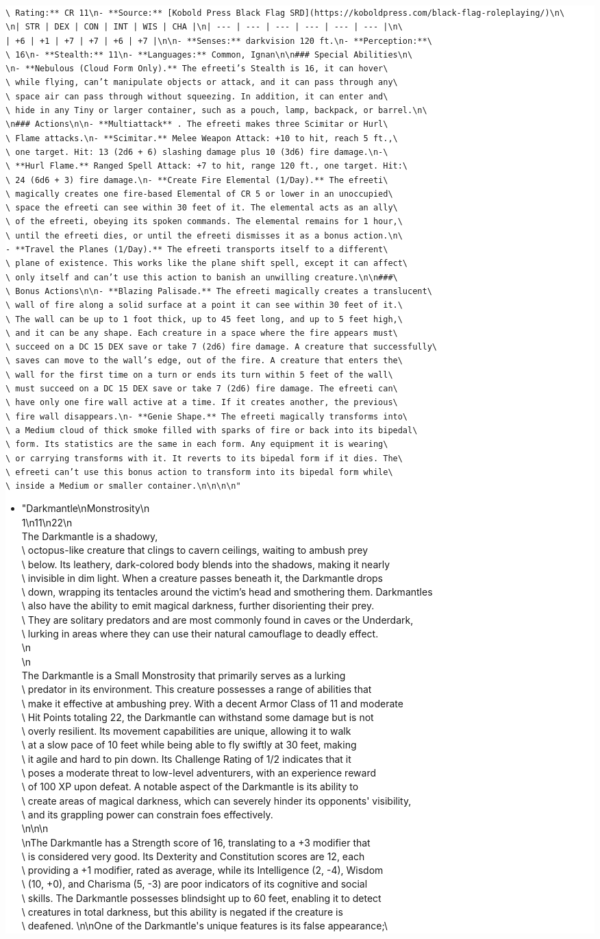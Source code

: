     \ Rating:** CR 11\n- **Source:** [Kobold Press Black Flag SRD](https://koboldpress.com/black-flag-roleplaying/)\n\
    \n| STR | DEX | CON | INT | WIS | CHA |\n| --- | --- | --- | --- | --- | --- |\n\
    | +6 | +1 | +7 | +7 | +6 | +7 |\n\n- **Senses:** darkvision 120 ft.\n- **Perception:**\
    \ 16\n- **Stealth:** 11\n- **Languages:** Common, Ignan\n\n### Special Abilities\n\
    \n- **Nebulous (Cloud Form Only).** The efreeti’s Stealth is 16, it can hover\
    \ while flying, can’t manipulate objects or attack, and it can pass through any\
    \ space air can pass through without squeezing. In addition, it can enter and\
    \ hide in any Tiny or larger container, such as a pouch, lamp, backpack, or barrel.\n\
    \n### Actions\n\n- **Multiattack** . The efreeti makes three Scimitar or Hurl\
    \ Flame attacks.\n- **Scimitar.** Melee Weapon Attack: +10 to hit, reach 5 ft.,\
    \ one target. Hit: 13 (2d6 + 6) slashing damage plus 10 (3d6) fire damage.\n-\
    \ **Hurl Flame.** Ranged Spell Attack: +7 to hit, range 120 ft., one target. Hit:\
    \ 24 (6d6 + 3) fire damage.\n- **Create Fire Elemental (1/Day).** The efreeti\
    \ magically creates one fire-based Elemental of CR 5 or lower in an unoccupied\
    \ space the efreeti can see within 30 feet of it. The elemental acts as an ally\
    \ of the efreeti, obeying its spoken commands. The elemental remains for 1 hour,\
    \ until the efreeti dies, or until the efreeti dismisses it as a bonus action.\n\
    - **Travel the Planes (1/Day).** The efreeti transports itself to a different\
    \ plane of existence. This works like the plane shift spell, except it can affect\
    \ only itself and can’t use this action to banish an unwilling creature.\n\n###\
    \ Bonus Actions\n\n- **Blazing Palisade.** The efreeti magically creates a translucent\
    \ wall of fire along a solid surface at a point it can see within 30 feet of it.\
    \ The wall can be up to 1 foot thick, up to 45 feet long, and up to 5 feet high,\
    \ and it can be any shape. Each creature in a space where the fire appears must\
    \ succeed on a DC 15 DEX save or take 7 (2d6) fire damage. A creature that successfully\
    \ saves can move to the wall’s edge, out of the fire. A creature that enters the\
    \ wall for the first time on a turn or ends its turn within 5 feet of the wall\
    \ must succeed on a DC 15 DEX save or take 7 (2d6) fire damage. The efreeti can\
    \ have only one fire wall active at a time. If it creates another, the previous\
    \ fire wall disappears.\n- **Genie Shape.** The efreeti magically transforms into\
    \ a Medium cloud of thick smoke filled with sparks of fire or back into its bipedal\
    \ form. Its statistics are the same in each form. Any equipment it is wearing\
    \ or carrying transforms with it. It reverts to its bipedal form if it dies. The\
    \ efreeti can’t use this bonus action to transform into its bipedal form while\
    \ inside a Medium or smaller container.\n\n\n\n"
  - "<MonsterName/>Darkmantle</MonsterName>\n<CreatureType/>Monstrosity</CreatureType>\n\
    <CR/>1</CR>\n<AC/>11</AC>\n<HP/>22</HP>\n<summary>The Darkmantle is a shadowy,\
    \ octopus-like creature that clings to cavern ceilings, waiting to ambush prey\
    \ below. Its leathery, dark-colored body blends into the shadows, making it nearly\
    \ invisible in dim light. When a creature passes beneath it, the Darkmantle drops\
    \ down, wrapping its tentacles around the victim’s head and smothering them. Darkmantles\
    \ also have the ability to emit magical darkness, further disorienting their prey.\
    \ They are solitary predators and are most commonly found in caves or the Underdark,\
    \ lurking in areas where they can use their natural camouflage to deadly effect.</summary>\n\
    \n<summary>The Darkmantle is a Small Monstrosity that primarily serves as a lurking\
    \ predator in its environment. This creature possesses a range of abilities that\
    \ make it effective at ambushing prey. With a decent Armor Class of 11 and moderate\
    \ Hit Points totaling 22, the Darkmantle can withstand some damage but is not\
    \ overly resilient. Its movement capabilities are unique, allowing it to walk\
    \ at a slow pace of 10 feet while being able to fly swiftly at 30 feet, making\
    \ it agile and hard to pin down. Its Challenge Rating of 1/2 indicates that it\
    \ poses a moderate threat to low-level adventurers, with an experience reward\
    \ of 100 XP upon defeat. A notable aspect of the Darkmantle is its ability to\
    \ create areas of magical darkness, which can severely hinder its opponents' visibility,\
    \ and its grappling power can constrain foes effectively.</summary>\n\n<detail>\n\
    \nThe Darkmantle has a Strength score of 16, translating to a +3 modifier that\
    \ is considered very good. Its Dexterity and Constitution scores are 12, each\
    \ providing a +1 modifier, rated as average, while its Intelligence (2, -4), Wisdom\
    \ (10, +0), and Charisma (5, -3) are poor indicators of its cognitive and social\
    \ skills. The Darkmantle possesses blindsight up to 60 feet, enabling it to detect\
    \ creatures in total darkness, but this ability is negated if the creature is\
    \ deafened. \n\nOne of the Darkmantle's unique features is its false appearance;\